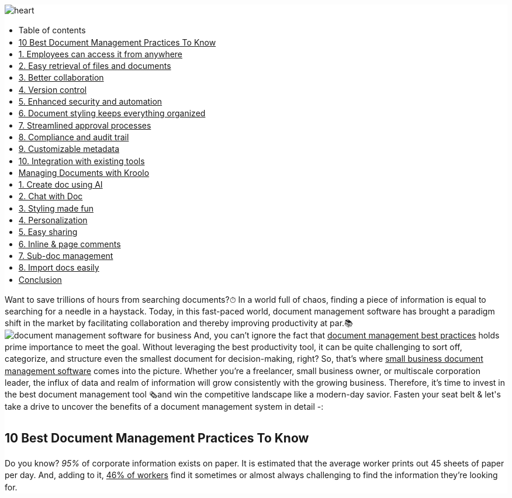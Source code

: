![heart](https://kroolo-corp-live.vercel.app/_next/static/media/thumbs-up.3d56dccc.svg)
  * Table of contents
  * [10 Best Document Management Practices To Know ](https://kroolo.com/blog/document-management-best-practices#contentid-1)
  * [1. Employees can access it from anywhere](https://kroolo.com/blog/document-management-best-practices#contenth3-1)
  * [2. Easy retrieval of files and documents ](https://kroolo.com/blog/document-management-best-practices#contenth3-2)
  * [3. Better collaboration](https://kroolo.com/blog/document-management-best-practices#contenth3-3)
  * [4. Version control ](https://kroolo.com/blog/document-management-best-practices#contenth3-4)
  * [5. Enhanced security and automation](https://kroolo.com/blog/document-management-best-practices#contenth3-5)
  * [6. Document styling keeps everything organized ](https://kroolo.com/blog/document-management-best-practices#contenth3-6)
  * [7. Streamlined approval processes](https://kroolo.com/blog/document-management-best-practices#contenth3-7)
  * [8. Compliance and audit trail](https://kroolo.com/blog/document-management-best-practices#contenth3-8)
  * [9. Customizable metadata](https://kroolo.com/blog/document-management-best-practices#contenth3-9)
  * [10. Integration with existing tools](https://kroolo.com/blog/document-management-best-practices#contenth3-10)
  * [Managing Documents with Kroolo](https://kroolo.com/blog/document-management-best-practices#contentid-2)
  * [1. Create doc using AI ](https://kroolo.com/blog/document-management-best-practices#contenth3-11)
  * [2. Chat with Doc](https://kroolo.com/blog/document-management-best-practices#contenth3-12)
  * [3. Styling made fun](https://kroolo.com/blog/document-management-best-practices#contenth3-13)
  * [4. Personalization](https://kroolo.com/blog/document-management-best-practices#contenth3-14)
  * [5. Easy sharing](https://kroolo.com/blog/document-management-best-practices#contenth3-15)
  * [6. Inline & page comments](https://kroolo.com/blog/document-management-best-practices#contenth3-16)
  * [7. Sub-doc management](https://kroolo.com/blog/document-management-best-practices#contenth3-17)
  * [8. Import docs easily](https://kroolo.com/blog/document-management-best-practices#contenth3-18)
  * [Conclusion](https://kroolo.com/blog/document-management-best-practices#conclusion)


Want to save trillions of hours from searching documents?⏱
In a world full of chaos, finding a piece of information is equal to searching for a needle in a haystack. 
Today, in this fast-paced world, document management software has brought a paradigm shift in the market by facilitating collaboration and thereby improving productivity at par.📚
![document management software for business](https://d1x9j2lb4srxrw.cloudfront.net/media/uploads/2024/01/19/giphy-doc-searching.gif)
And, you can’t ignore the fact that [document management best practices](https://kroolo.com/blog/document-management-software) holds prime importance to meet the goal. Without leveraging the best productivity tool, it can be quite challenging to sort off, categorize, and structure even the smallest document for decision-making, right?
So, that’s where [small business document management software](https://kroolo.com/docs) comes into the picture.
Whether you’re a freelancer, small business owner, or multiscale corporation leader, the influx of data and realm of information will grow consistently with the growing business. 
Therefore, it’s time to invest in the best document management tool 🗞and win the competitive landscape like a modern-day savior.
Fasten your seat belt & let's take a drive to uncover the benefits of a document management system in detail -:
## 10 Best Document Management Practices To Know 
Do you know?
_95%_ of corporate information exists on paper. It is estimated that the average worker prints out 45 sheets of paper per day. And, adding to it, [46%](http://resources.m-files.com/ebooks/2019-intelligent-information-management-benchmark#main-content)[ of workers](http://resources.m-files.com/ebooks/2019-intelligent-information-management-benchmark#main-content) find it sometimes or almost always challenging to find the information they’re looking for. 